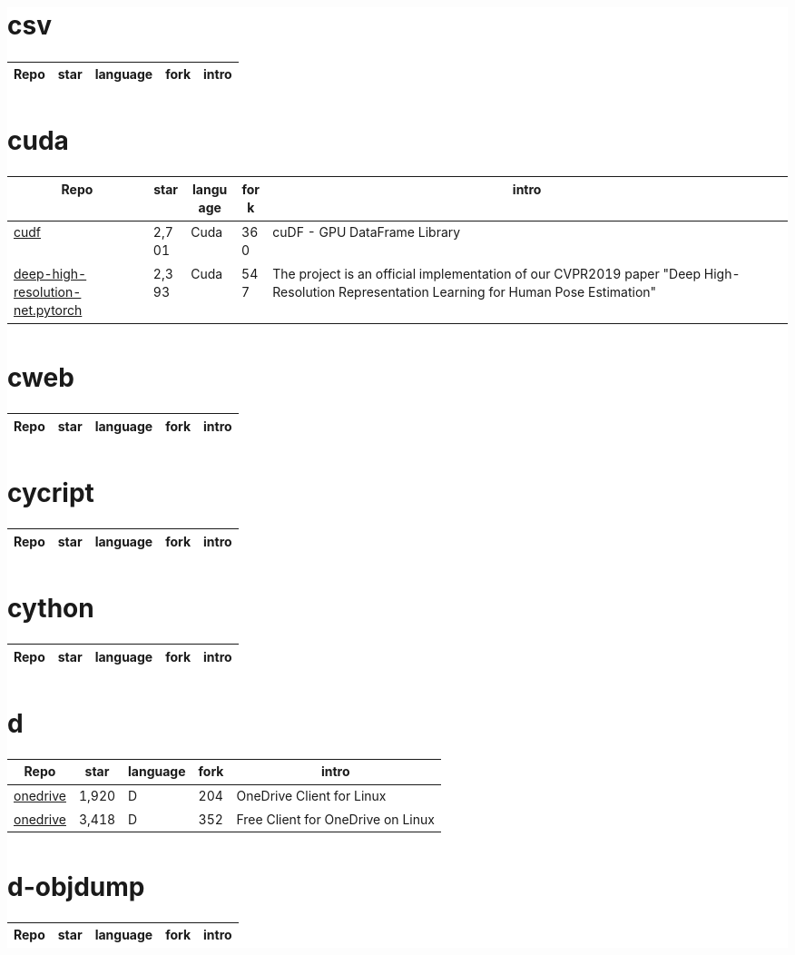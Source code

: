 
# csv

Repo|star|language|fork|intro
-|-|-|-|-



# cuda

Repo|star|language|fork|intro
-|-|-|-|-
[cudf](https://github.com/rapidsai/cudf)|2,701|Cuda|360|cuDF - GPU DataFrame Library
[deep-high-resolution-net.pytorch](https://github.com/leoxiaobin/deep-high-resolution-net.pytorch)|2,393|Cuda|547|The project is an official implementation of our CVPR2019 paper "Deep High-Resolution Representation Learning for Human Pose Estimation"


# cweb

Repo|star|language|fork|intro
-|-|-|-|-



# cycript

Repo|star|language|fork|intro
-|-|-|-|-



# cython

Repo|star|language|fork|intro
-|-|-|-|-



# d

Repo|star|language|fork|intro
-|-|-|-|-
[onedrive](https://github.com/abraunegg/onedrive)|1,920|D|204|OneDrive Client for Linux
[onedrive](https://github.com/skilion/onedrive)|3,418|D|352|Free Client for OneDrive on Linux


# d-objdump

Repo|star|language|fork|intro
-|-|-|-|-
